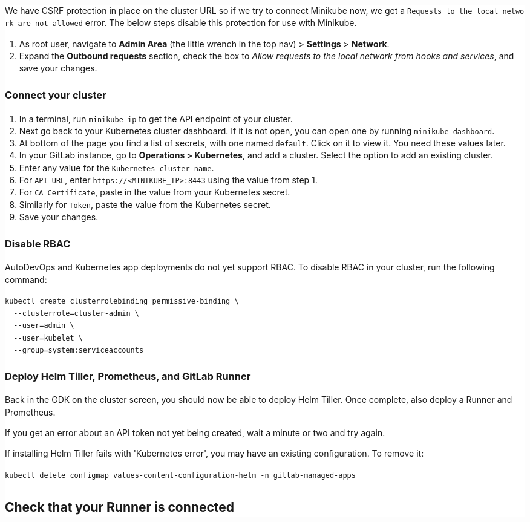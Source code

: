 We have CSRF protection in place on the cluster URL so if we try to connect Minikube now, we get
a `Requests to the local network are not allowed` error. The below steps disable this protection
for use with Minikube.

1. As root user, navigate to **Admin Area** (the little wrench in the top nav) > **Settings** > **Network**.
1. Expand the **Outbound requests** section, check the box to *Allow requests to the local network from hooks and services*, and save your changes.

### Connect your cluster

1. In a terminal, run `minikube ip` to get the API endpoint of your cluster.
1. Next go back to your Kubernetes cluster dashboard. If it is not open, you can open one by running
   `minikube dashboard`.
1. At bottom of the page you find a list of secrets, with one named `default`. Click on it to view
   it. You need these values later.
1. In your GitLab instance, go to **Operations > Kubernetes**, and add a cluster. Select the option to
   add an existing cluster.
1. Enter any value for the `Kubernetes cluster name`.
1. For `API URL`, enter `https://<MINIKUBE_IP>:8443` using the value from step 1.
1. For `CA Certificate`, paste in the value from your Kubernetes secret.
1. Similarly for `Token`, paste the value from the Kubernetes secret.
1. Save your changes.

### Disable RBAC

AutoDevOps and Kubernetes app deployments do not yet support RBAC. To disable RBAC in your cluster, run the following command:

```shell
kubectl create clusterrolebinding permissive-binding \
  --clusterrole=cluster-admin \
  --user=admin \
  --user=kubelet \
  --group=system:serviceaccounts
```

### Deploy Helm Tiller, Prometheus, and GitLab Runner

Back in the GDK on the cluster screen, you should now be able to deploy Helm Tiller. Once complete, also deploy a Runner and Prometheus.

If you get an error about an API token not yet being created, wait a minute or two and try again.

If installing Helm Tiller fails with 'Kubernetes error', you may have an existing configuration. To remove it:

```shell
kubectl delete configmap values-content-configuration-helm -n gitlab-managed-apps
```

## Check that your Runner is connected
